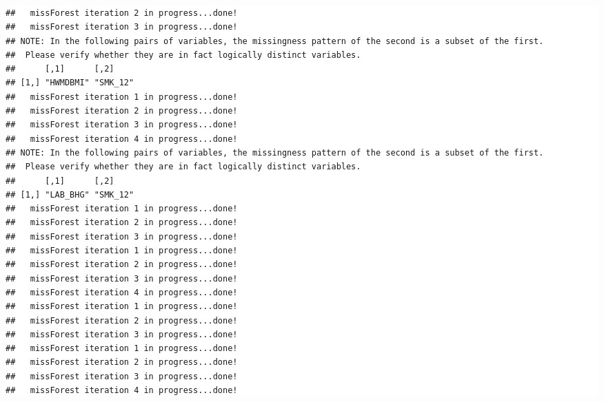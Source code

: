     ##   missForest iteration 2 in progress...done!
    ##   missForest iteration 3 in progress...done!
    ## NOTE: In the following pairs of variables, the missingness pattern of the second is a subset of the first.
    ##  Please verify whether they are in fact logically distinct variables.
    ##      [,1]      [,2]    
    ## [1,] "HWMDBMI" "SMK_12"
    ##   missForest iteration 1 in progress...done!
    ##   missForest iteration 2 in progress...done!
    ##   missForest iteration 3 in progress...done!
    ##   missForest iteration 4 in progress...done!
    ## NOTE: In the following pairs of variables, the missingness pattern of the second is a subset of the first.
    ##  Please verify whether they are in fact logically distinct variables.
    ##      [,1]      [,2]    
    ## [1,] "LAB_BHG" "SMK_12"
    ##   missForest iteration 1 in progress...done!
    ##   missForest iteration 2 in progress...done!
    ##   missForest iteration 3 in progress...done!
    ##   missForest iteration 1 in progress...done!
    ##   missForest iteration 2 in progress...done!
    ##   missForest iteration 3 in progress...done!
    ##   missForest iteration 4 in progress...done!
    ##   missForest iteration 1 in progress...done!
    ##   missForest iteration 2 in progress...done!
    ##   missForest iteration 3 in progress...done!
    ##   missForest iteration 1 in progress...done!
    ##   missForest iteration 2 in progress...done!
    ##   missForest iteration 3 in progress...done!
    ##   missForest iteration 4 in progress...done!
